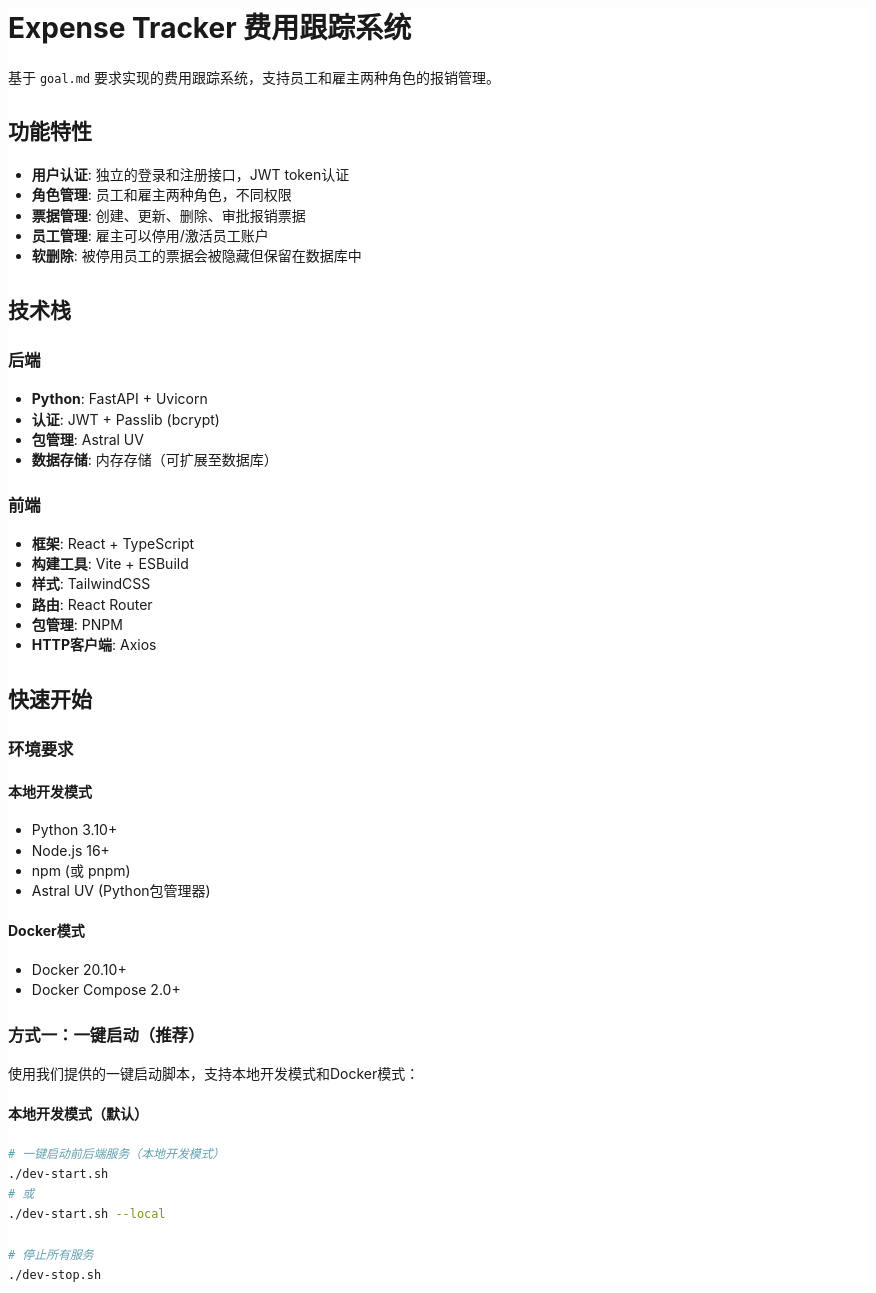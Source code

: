 # Expense Tracker 费用跟踪系统

基于 `goal.md` 要求实现的费用跟踪系统，支持员工和雇主两种角色的报销管理。

## 功能特性

- **用户认证**: 独立的登录和注册接口，JWT token认证
- **角色管理**: 员工和雇主两种角色，不同权限
- **票据管理**: 创建、更新、删除、审批报销票据
- **员工管理**: 雇主可以停用/激活员工账户
- **软删除**: 被停用员工的票据会被隐藏但保留在数据库中

## 技术栈

### 后端
- **Python**: FastAPI + Uvicorn
- **认证**: JWT + Passlib (bcrypt)
- **包管理**: Astral UV
- **数据存储**: 内存存储（可扩展至数据库）

### 前端
- **框架**: React + TypeScript
- **构建工具**: Vite + ESBuild
- **样式**: TailwindCSS
- **路由**: React Router
- **包管理**: PNPM
- **HTTP客户端**: Axios

## 快速开始

### 环境要求

#### 本地开发模式
- Python 3.10+
- Node.js 16+
- npm (或 pnpm)
- Astral UV (Python包管理器)

#### Docker模式
- Docker 20.10+
- Docker Compose 2.0+

### 方式一：一键启动（推荐）

使用我们提供的一键启动脚本，支持本地开发模式和Docker模式：

#### 本地开发模式（默认）
```bash
# 一键启动前后端服务（本地开发模式）
./dev-start.sh
# 或
./dev-start.sh --local

# 停止所有服务
./dev-stop.sh
```
